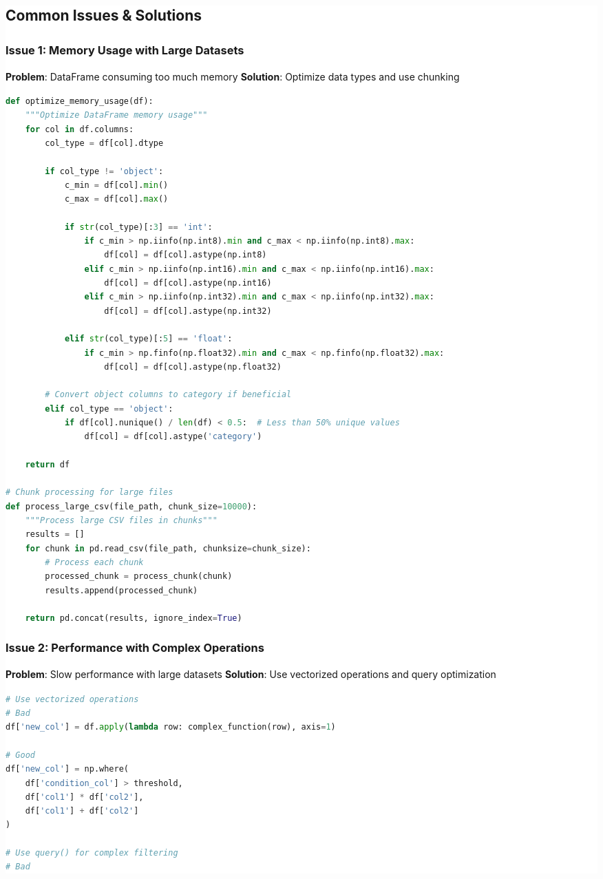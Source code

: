 ## Common Issues & Solutions

### Issue 1: Memory Usage with Large Datasets
**Problem**: DataFrame consuming too much memory
**Solution**: Optimize data types and use chunking
```python
def optimize_memory_usage(df):
    """Optimize DataFrame memory usage"""
    for col in df.columns:
        col_type = df[col].dtype
        
        if col_type != 'object':
            c_min = df[col].min()
            c_max = df[col].max()
            
            if str(col_type)[:3] == 'int':
                if c_min > np.iinfo(np.int8).min and c_max < np.iinfo(np.int8).max:
                    df[col] = df[col].astype(np.int8)
                elif c_min > np.iinfo(np.int16).min and c_max < np.iinfo(np.int16).max:
                    df[col] = df[col].astype(np.int16)
                elif c_min > np.iinfo(np.int32).min and c_max < np.iinfo(np.int32).max:
                    df[col] = df[col].astype(np.int32)
            
            elif str(col_type)[:5] == 'float':
                if c_min > np.finfo(np.float32).min and c_max < np.finfo(np.float32).max:
                    df[col] = df[col].astype(np.float32)
        
        # Convert object columns to category if beneficial
        elif col_type == 'object':
            if df[col].nunique() / len(df) < 0.5:  # Less than 50% unique values
                df[col] = df[col].astype('category')
    
    return df

# Chunk processing for large files
def process_large_csv(file_path, chunk_size=10000):
    """Process large CSV files in chunks"""
    results = []
    for chunk in pd.read_csv(file_path, chunksize=chunk_size):
        # Process each chunk
        processed_chunk = process_chunk(chunk)
        results.append(processed_chunk)
    
    return pd.concat(results, ignore_index=True)
```

### Issue 2: Performance with Complex Operations
**Problem**: Slow performance with large datasets
**Solution**: Use vectorized operations and query optimization
```python
# Use vectorized operations
# Bad
df['new_col'] = df.apply(lambda row: complex_function(row), axis=1)

# Good
df['new_col'] = np.where(
    df['condition_col'] > threshold,
    df['col1'] * df['col2'],
    df['col1'] + df['col2']
)

# Use query() for complex filtering
# Bad
```